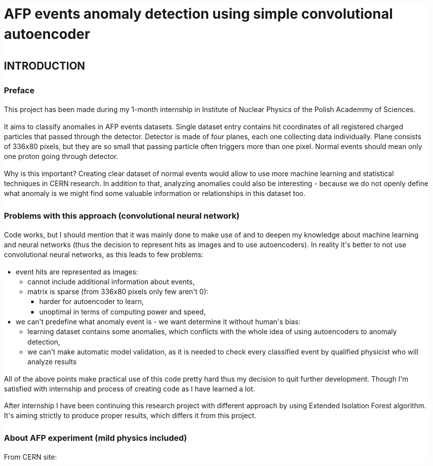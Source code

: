 # AFP events anomaly detection using simple convolutional autoencoder

## INTRODUCTION

### Preface

This project has been made during my 1-month internship in Institute of Nuclear Physics of the Polish Academmy of Sciences.

It aims to classify anomalies in AFP events datasets. Single dataset entry contains hit coordinates of all registered charged particles that passed through the detector. Detector is made of four planes, each one collecting data individually. Plane consists of 336x80 pixels, but they are so small that passing particle often triggers more than one pixel. Normal events should mean only one proton going through detector.

Why is this important? Creating clear dataset of normal events would allow to use more machine learning and statistical techniques in CERN research. In addition to that, analyzing anomalies could also be interesting - because we do not openly define what anomaly is we might find some valuable information or relationships in this dataset too.

### Problems with this approach (convolutional neural network)

Code works, but I should mention that it was mainly done to make use of and to deepen my knowledge about machine learning and neural networks (thus the decision to represent hits as images and to use autoencoders). In reality it's better to not use convolutional neural networks, as this leads to few problems:

* event hits are represented as images:
  * cannot include additional information about events,
  * matrix is sparse (from 336x80 pixels only few aren't 0):
    * harder for autoencoder to learn,
    * unoptimal in terms of computing power and speed,
* we can't predefine what anomaly event is - we want determine it without human's bias:
  * learning dataset contains some anomalies, which conflicts with the whole idea of using autoencoders to anomaly detection,
  * we can't make automatic model validation, as it is needed to check every classified event by qualified physicist who will analyze results

All of the above points make practical use of this code pretty hard thus my decision to quit further development. Though I'm satisfied with internship and process of creating code as I have learned a lot.

After internship I have been continuing this research project with different approach by using Extended Isolation Forest algorithm. It's aiming strictly to produce proper results, which differs it from this project.

### About AFP experiment (mild physics included)

From CERN site:
